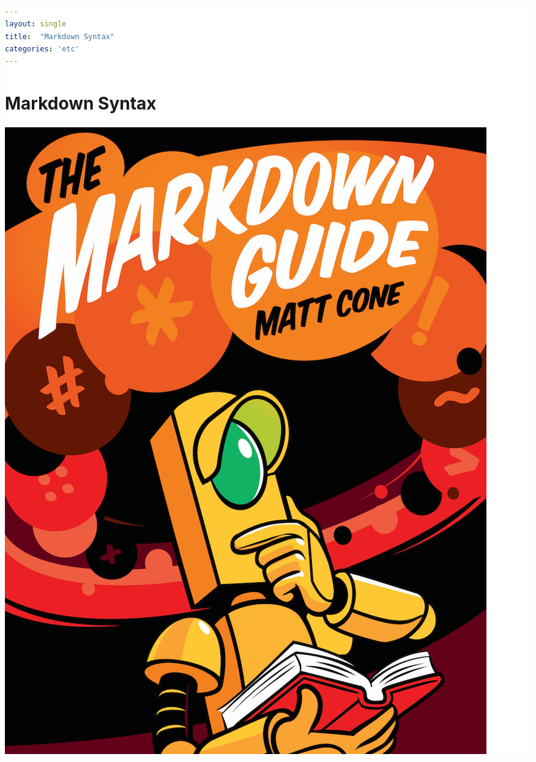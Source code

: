 ```yaml
---
layout: single
title:  "Markdown Syntax"
categories: 'etc'
---
```


# Markdown Syntax

![MDguide](/assets/images/mdguide.png)
